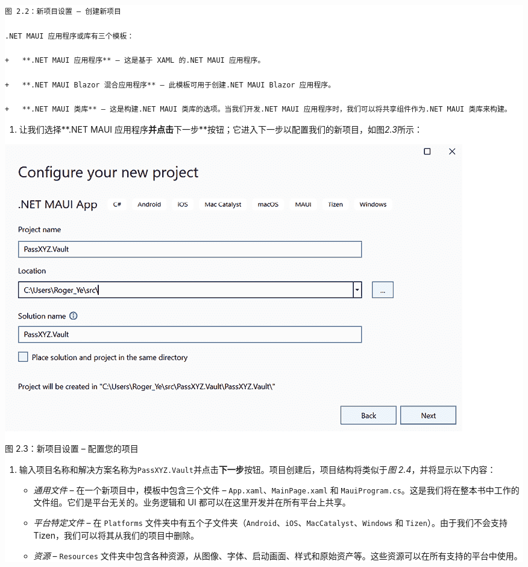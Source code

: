     图 2.2：新项目设置 – 创建新项目

    .NET MAUI 应用程序或库有三个模板：

    +   **.NET MAUI 应用程序** – 这是基于 XAML 的.NET MAUI 应用程序。

    +   **.NET MAUI Blazor 混合应用程序** – 此模板可用于创建.NET MAUI Blazor 应用程序。

    +   **.NET MAUI 类库** – 这是构建.NET MAUI 类库的选项。当我们开发.NET MAUI 应用程序时，我们可以将共享组件作为.NET MAUI 类库来构建。

1.  让我们选择**.NET MAUI 应用程序**并点击**下一步**按钮；它进入下一步以配置我们的新项目，如图*2.3*所示：

![img/B21554_02_03.png](img/B21554_02_03.png)

图 2.3：新项目设置 – 配置您的项目

1.  输入项目名称和解决方案名称为`PassXYZ.Vault`并点击**下一步**按钮。项目创建后，项目结构将类似于*图 2.4*，并将显示以下内容：

    +   *通用文件* – 在一个新项目中，模板中包含三个文件 – `App.xaml`、`MainPage.xaml` 和 `MauiProgram.cs`。这是我们将在整本书中工作的文件组。它们是平台无关的。业务逻辑和 UI 都可以在这里开发并在所有平台上共享。

    +   *平台特定文件* – 在 `Platforms` 文件夹中有五个子文件夹（`Android`、`iOS`、`MacCatalyst`、`Windows` 和 `Tizen`）。由于我们不会支持 Tizen，我们可以将其从我们的项目中删除。

    +   *资源* – `Resources` 文件夹中包含各种资源，从图像、字体、启动画面、样式和原始资产等。这些资源可以在所有支持的平台中使用。
